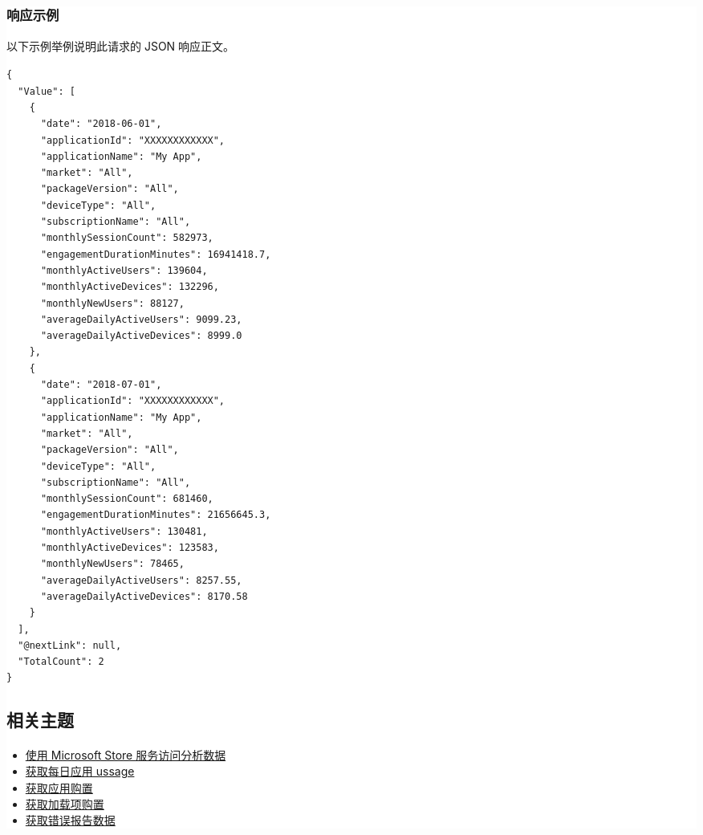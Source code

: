 
### <a name="response-example"></a>响应示例

以下示例举例说明此请求的 JSON 响应正文。

```http
{
  "Value": [
    {
      "date": "2018-06-01",
      "applicationId": "XXXXXXXXXXXX",
      "applicationName": "My App",
      "market": "All",
      "packageVersion": "All",
      "deviceType": "All",
      "subscriptionName": "All",
      "monthlySessionCount": 582973,
      "engagementDurationMinutes": 16941418.7,
      "monthlyActiveUsers": 139604,
      "monthlyActiveDevices": 132296,
      "monthlyNewUsers": 88127,
      "averageDailyActiveUsers": 9099.23,
      "averageDailyActiveDevices": 8999.0
    },
    {
      "date": "2018-07-01",
      "applicationId": "XXXXXXXXXXXX",
      "applicationName": "My App",
      "market": "All",
      "packageVersion": "All",
      "deviceType": "All",
      "subscriptionName": "All",
      "monthlySessionCount": 681460,
      "engagementDurationMinutes": 21656645.3,
      "monthlyActiveUsers": 130481,
      "monthlyActiveDevices": 123583,
      "monthlyNewUsers": 78465,
      "averageDailyActiveUsers": 8257.55,
      "averageDailyActiveDevices": 8170.58
    }
  ],
  "@nextLink": null,
  "TotalCount": 2
}
```

## <a name="related-topics"></a>相关主题

* [使用 Microsoft Store 服务访问分析数据](access-analytics-data-using-windows-store-services.md)
* [获取每日应用 ussage](get-app-usage-daily.md)
* [获取应用购置](get-app-acquisitions.md)
* [获取加载项购置](get-in-app-acquisitions.md)
* [获取错误报告数据](get-error-reporting-data.md)

